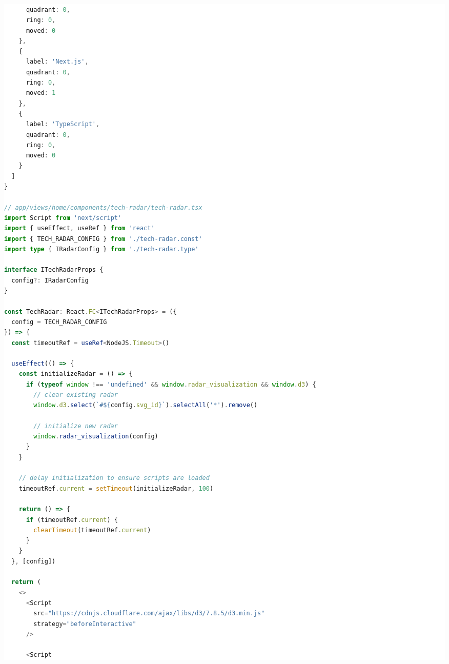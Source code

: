 ```typescript
      quadrant: 0,
      ring: 0,
      moved: 0
    },
    {
      label: 'Next.js',
      quadrant: 0,
      ring: 0,
      moved: 1
    },
    {
      label: 'TypeScript',
      quadrant: 0,
      ring: 0,
      moved: 0
    }
  ]
}

// app/views/home/components/tech-radar/tech-radar.tsx
import Script from 'next/script'
import { useEffect, useRef } from 'react'
import { TECH_RADAR_CONFIG } from './tech-radar.const'
import type { IRadarConfig } from './tech-radar.type'

interface ITechRadarProps {
  config?: IRadarConfig
}

const TechRadar: React.FC<ITechRadarProps> = ({
  config = TECH_RADAR_CONFIG
}) => {
  const timeoutRef = useRef<NodeJS.Timeout>()

  useEffect(() => {
    const initializeRadar = () => {
      if (typeof window !== 'undefined' && window.radar_visualization && window.d3) {
        // clear existing radar
        window.d3.select(`#${config.svg_id}`).selectAll('*').remove()

        // initialize new radar
        window.radar_visualization(config)
      }
    }

    // delay initialization to ensure scripts are loaded
    timeoutRef.current = setTimeout(initializeRadar, 100)

    return () => {
      if (timeoutRef.current) {
        clearTimeout(timeoutRef.current)
      }
    }
  }, [config])

  return (
    <>
      <Script
        src="https://cdnjs.cloudflare.com/ajax/libs/d3/7.8.5/d3.min.js"
        strategy="beforeInteractive"
      />

      <Script
```
